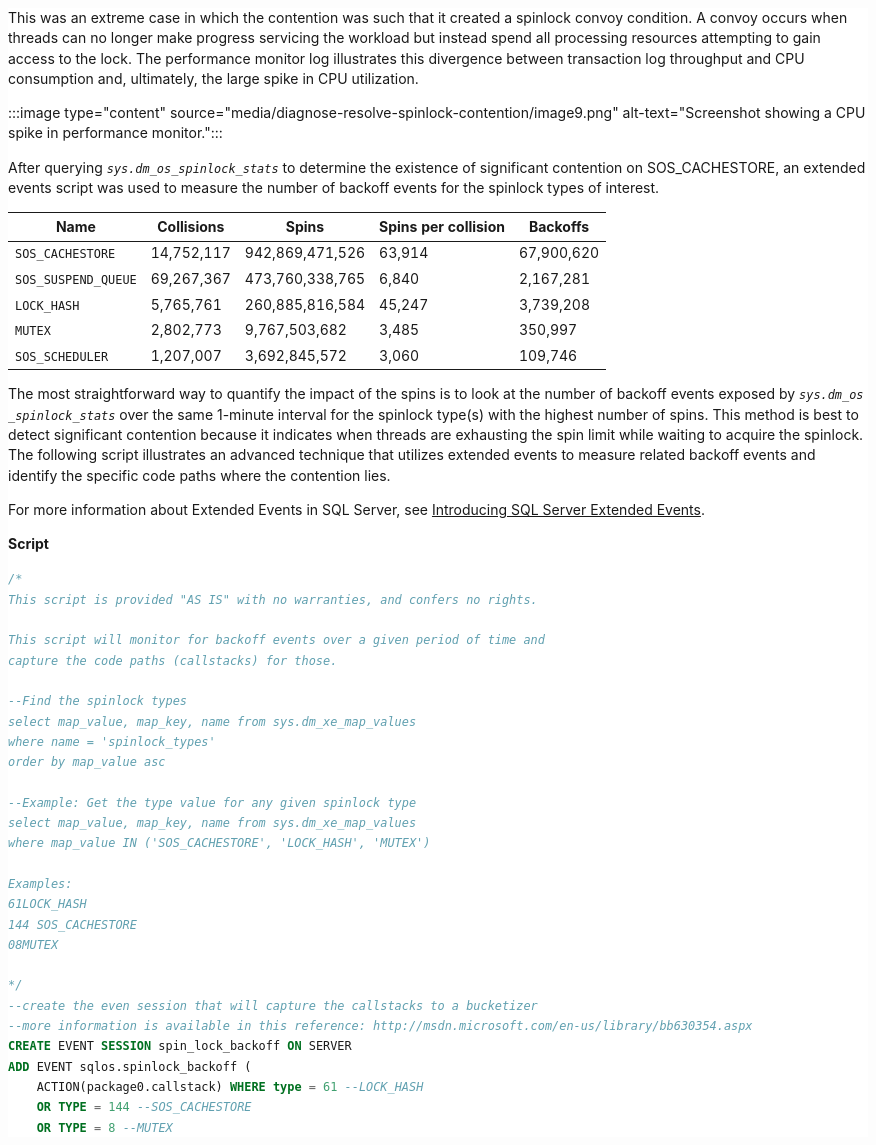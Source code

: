 This was an extreme case in which the contention was such that it created a spinlock convoy condition. A convoy occurs when threads can no longer make progress servicing the workload but instead spend all processing resources attempting to gain access to the lock. The performance monitor log illustrates this divergence between transaction log throughput and CPU consumption and, ultimately, the large spike in CPU utilization.

:::image type="content" source="media/diagnose-resolve-spinlock-contention/image9.png" alt-text="Screenshot showing a CPU spike in performance monitor.":::

After querying *`sys.dm_os_spinlock_stats`* to determine the existence of significant contention on SOS_CACHESTORE, an extended events script was used to measure the number of backoff events for the spinlock types of interest.

| Name | Collisions | Spins | Spins per collision | Backoffs |
| --- | --- | --- | --- | --- |
| `SOS_CACHESTORE` | 14,752,117 | 942,869,471,526 | 63,914 | 67,900,620 |
| `SOS_SUSPEND_QUEUE` | 69,267,367 | 473,760,338,765 | 6,840 | 2,167,281 |
| `LOCK_HASH` | 5,765,761 | 260,885,816,584 | 45,247 | 3,739,208 |
| `MUTEX` | 2,802,773 | 9,767,503,682 | 3,485 | 350,997 |
| `SOS_SCHEDULER` | 1,207,007 | 3,692,845,572 | 3,060 | 109,746 |

The most straightforward way to quantify the impact of the spins is to look at the number of backoff events exposed by *`sys.dm_os_spinlock_stats`* over the same 1-minute interval for the spinlock type(s) with the highest number of spins. This method is best to detect significant contention because it indicates when threads are exhausting the spin limit while waiting to acquire the spinlock. The following script illustrates an advanced technique that utilizes extended events to measure related backoff events and identify the specific code paths where the contention lies.

For more information about Extended Events in SQL Server, see [Introducing SQL Server Extended Events](./extended-events/extended-events.md).

**Script**

```sql
/*
This script is provided "AS IS" with no warranties, and confers no rights.

This script will monitor for backoff events over a given period of time and
capture the code paths (callstacks) for those.

--Find the spinlock types
select map_value, map_key, name from sys.dm_xe_map_values
where name = 'spinlock_types'
order by map_value asc

--Example: Get the type value for any given spinlock type
select map_value, map_key, name from sys.dm_xe_map_values
where map_value IN ('SOS_CACHESTORE', 'LOCK_HASH', 'MUTEX')

Examples:
61LOCK_HASH
144 SOS_CACHESTORE
08MUTEX

*/
--create the even session that will capture the callstacks to a bucketizer
--more information is available in this reference: http://msdn.microsoft.com/en-us/library/bb630354.aspx
CREATE EVENT SESSION spin_lock_backoff ON SERVER
ADD EVENT sqlos.spinlock_backoff (
    ACTION(package0.callstack) WHERE type = 61 --LOCK_HASH
    OR TYPE = 144 --SOS_CACHESTORE
    OR TYPE = 8 --MUTEX
```